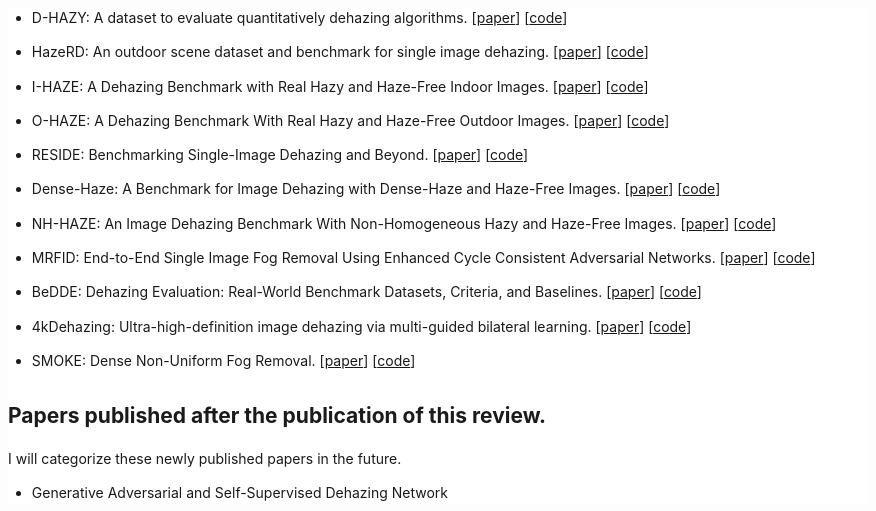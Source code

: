 * D-HAZY: A dataset to evaluate quantitatively dehazing algorithms.
\[[paper](https://ieeexplore.ieee.org/abstract/document/7532754)\]
\[[code](http://cs.nyu.edu/∼silberman/datasets/nyu_depth_v2.html)\]

* HazeRD: An outdoor scene dataset and benchmark for single image dehazing.
\[[paper](https://ieeexplore.ieee.org/abstract/document/8296874)\]
\[[code](https://labsites.rochester.edu/gsharma/research/computer-vision/hazerd/)\]

* I-HAZE: A Dehazing Benchmark with Real Hazy and Haze-Free Indoor Images.
\[[paper](https://linkspringer.53yu.com/chapter/10.1007/978-3-030-01449-0_52)\]
\[[code](https://data.vision.ee.ethz.ch/cvl/ntire18//i-haze/)\]

* O-HAZE: A Dehazing Benchmark With Real Hazy and Haze-Free Outdoor Images.
\[[paper](https://openaccess.thecvf.com/content_cvpr_2018_workshops/w13/html/Ancuti_O-HAZE_A_Dehazing_CVPR_2018_paper.html)\]
\[[code](https://data.vision.ee.ethz.ch/cvl/ntire18//o-haze/)\]

* RESIDE: Benchmarking Single-Image Dehazing and Beyond.
\[[paper](https://ieeexplore.ieee.org/abstract/document/8451944)\]
\[[code](https://sites.google.com/view/reside-dehaze-datasets)\]

* Dense-Haze: A Benchmark for Image Dehazing with Dense-Haze and Haze-Free Images.
\[[paper](https://ieeexplore.ieee.org/abstract/document/8803046)\]
\[[code](https://data.vision.ee.ethz.ch/cvl/ntire19/dense-haze/)\]

* NH-HAZE: An Image Dehazing Benchmark With Non-Homogeneous Hazy and Haze-Free Images.
\[[paper](https://openaccess.thecvf.com/content_CVPRW_2020/html/w31/Ancuti_NH-HAZE_An_Image_Dehazing_Benchmark_With_Non-Homogeneous_Hazy_and_Haze-Free_CVPRW_2020_paper.html)\]
\[[code](https://data.vision.ee.ethz.ch/cvl/ntire20/nh-haze/)\]

* MRFID: End-to-End Single Image Fog Removal Using Enhanced Cycle Consistent Adversarial Networks.
\[[paper](https://ieeexplore.ieee.org/abstract/document/9139368)\]
\[[code](None)\]

* BeDDE: Dehazing Evaluation: Real-World Benchmark Datasets, Criteria, and Baselines.
\[[paper](https://ieeexplore.ieee.org/abstract/document/9099036)\]
\[[code](https://github.com/xiaofeng94/BeDDE-for-defogging)\]

* 4kDehazing: Ultra-high-definition image dehazing via multi-guided bilateral learning.
\[[paper](https://ieeexplore.ieee.org/abstract/document/9578433)\]
\[[code](https://github.com/zzr-idam/4KDehazing)\]

* SMOKE: Dense Non-Uniform Fog Removal.
\[[paper](https://arxiv.org/abs/2210.03061)\]
\[[code](https://github.com/jinyeying/FogRemoval)\] 


<p id="newly"></p>

## Papers published after the publication of this review. 

I will categorize these newly published papers in the future.
* Generative Adversarial and Self-Supervised Dehazing Network
